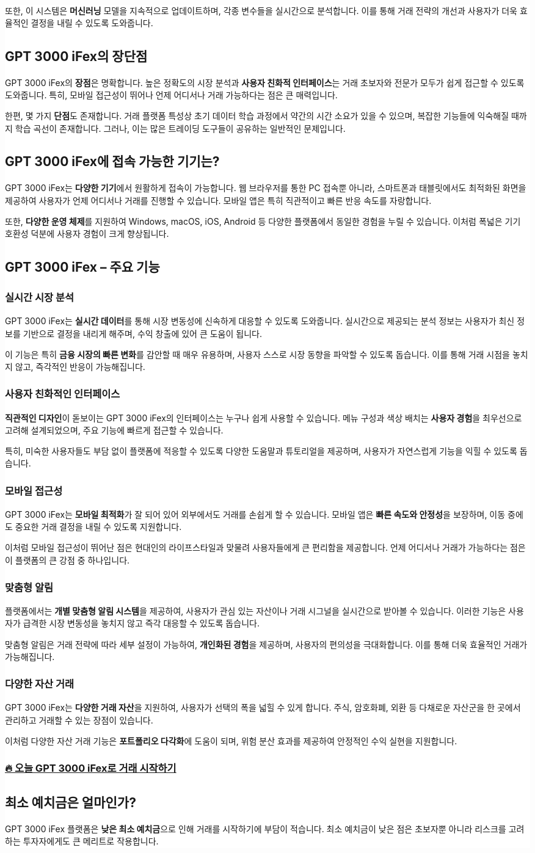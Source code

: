 또한, 이 시스템은 **머신러닝** 모델을 지속적으로 업데이트하며, 각종 변수들을 실시간으로 분석합니다. 이를 통해 거래 전략의 개선과 사용자가 더욱 효율적인 결정을 내릴 수 있도록 도와줍니다.

## GPT 3000 iFex의 장단점  
GPT 3000 iFex의 **장점**은 명확합니다. 높은 정확도의 시장 분석과 **사용자 친화적 인터페이스**는 거래 초보자와 전문가 모두가 쉽게 접근할 수 있도록 도와줍니다. 특히, 모바일 접근성이 뛰어나 언제 어디서나 거래 가능하다는 점은 큰 매력입니다.  

한편, 몇 가지 **단점**도 존재합니다. 거래 플랫폼 특성상 초기 데이터 학습 과정에서 약간의 시간 소요가 있을 수 있으며, 복잡한 기능들에 익숙해질 때까지 학습 곡선이 존재합니다. 그러나, 이는 많은 트레이딩 도구들이 공유하는 일반적인 문제입니다.

## GPT 3000 iFex에 접속 가능한 기기는?  
GPT 3000 iFex는 **다양한 기기**에서 원활하게 접속이 가능합니다. 웹 브라우저를 통한 PC 접속뿐 아니라, 스마트폰과 태블릿에서도 최적화된 화면을 제공하여 사용자가 언제 어디서나 거래를 진행할 수 있습니다. 모바일 앱은 특히 직관적이고 빠른 반응 속도를 자랑합니다.  

또한, **다양한 운영 체제**를 지원하여 Windows, macOS, iOS, Android 등 다양한 플랫폼에서 동일한 경험을 누릴 수 있습니다. 이처럼 폭넓은 기기 호환성 덕분에 사용자 경험이 크게 향상됩니다.

## GPT 3000 iFex – 주요 기능  

### 실시간 시장 분석  
GPT 3000 iFex는 **실시간 데이터**를 통해 시장 변동성에 신속하게 대응할 수 있도록 도와줍니다. 실시간으로 제공되는 분석 정보는 사용자가 최신 정보를 기반으로 결정을 내리게 해주며, 수익 창출에 있어 큰 도움이 됩니다.  

이 기능은 특히 **금융 시장의 빠른 변화**를 감안할 때 매우 유용하며, 사용자 스스로 시장 동향을 파악할 수 있도록 돕습니다. 이를 통해 거래 시점을 놓치지 않고, 즉각적인 반응이 가능해집니다.

### 사용자 친화적인 인터페이스  
**직관적인 디자인**이 돋보이는 GPT 3000 iFex의 인터페이스는 누구나 쉽게 사용할 수 있습니다. 메뉴 구성과 색상 배치는 **사용자 경험**을 최우선으로 고려해 설계되었으며, 주요 기능에 빠르게 접근할 수 있습니다.  

특히, 미숙한 사용자들도 부담 없이 플랫폼에 적응할 수 있도록 다양한 도움말과 튜토리얼을 제공하며, 사용자가 자연스럽게 기능을 익힐 수 있도록 돕습니다.

### 모바일 접근성  
GPT 3000 iFex는 **모바일 최적화**가 잘 되어 있어 외부에서도 거래를 손쉽게 할 수 있습니다. 모바일 앱은 **빠른 속도와 안정성**을 보장하며, 이동 중에도 중요한 거래 결정을 내릴 수 있도록 지원합니다.  

이처럼 모바일 접근성이 뛰어난 점은 현대인의 라이프스타일과 맞물려 사용자들에게 큰 편리함을 제공합니다. 언제 어디서나 거래가 가능하다는 점은 이 플랫폼의 큰 강점 중 하나입니다.

### 맞춤형 알림  
플랫폼에서는 **개별 맞춤형 알림 시스템**을 제공하여, 사용자가 관심 있는 자산이나 거래 시그널을 실시간으로 받아볼 수 있습니다. 이러한 기능은 사용자가 급격한 시장 변동성을 놓치지 않고 즉각 대응할 수 있도록 돕습니다.  

맞춤형 알림은 거래 전략에 따라 세부 설정이 가능하여, **개인화된 경험**을 제공하며, 사용자의 편의성을 극대화합니다. 이를 통해 더욱 효율적인 거래가 가능해집니다.

### 다양한 자산 거래  
GPT 3000 iFex는 **다양한 거래 자산**을 지원하여, 사용자가 선택의 폭을 넓힐 수 있게 합니다. 주식, 암호화폐, 외환 등 다채로운 자산군을 한 곳에서 관리하고 거래할 수 있는 장점이 있습니다.  

이처럼 다양한 자산 거래 기능은 **포트폴리오 다각화**에 도움이 되며, 위험 분산 효과를 제공하여 안정적인 수익 실현을 지원합니다.

### [🔥 오늘 GPT 3000 iFex로 거래 시작하기](https://bitwander.org/gpt-3000-ifex/)
## 최소 예치금은 얼마인가?  
GPT 3000 iFex 플랫폼은 **낮은 최소 예치금**으로 인해 거래를 시작하기에 부담이 적습니다. 최소 예치금이 낮은 점은 초보자뿐 아니라 리스크를 고려하는 투자자에게도 큰 메리트로 작용합니다.  
